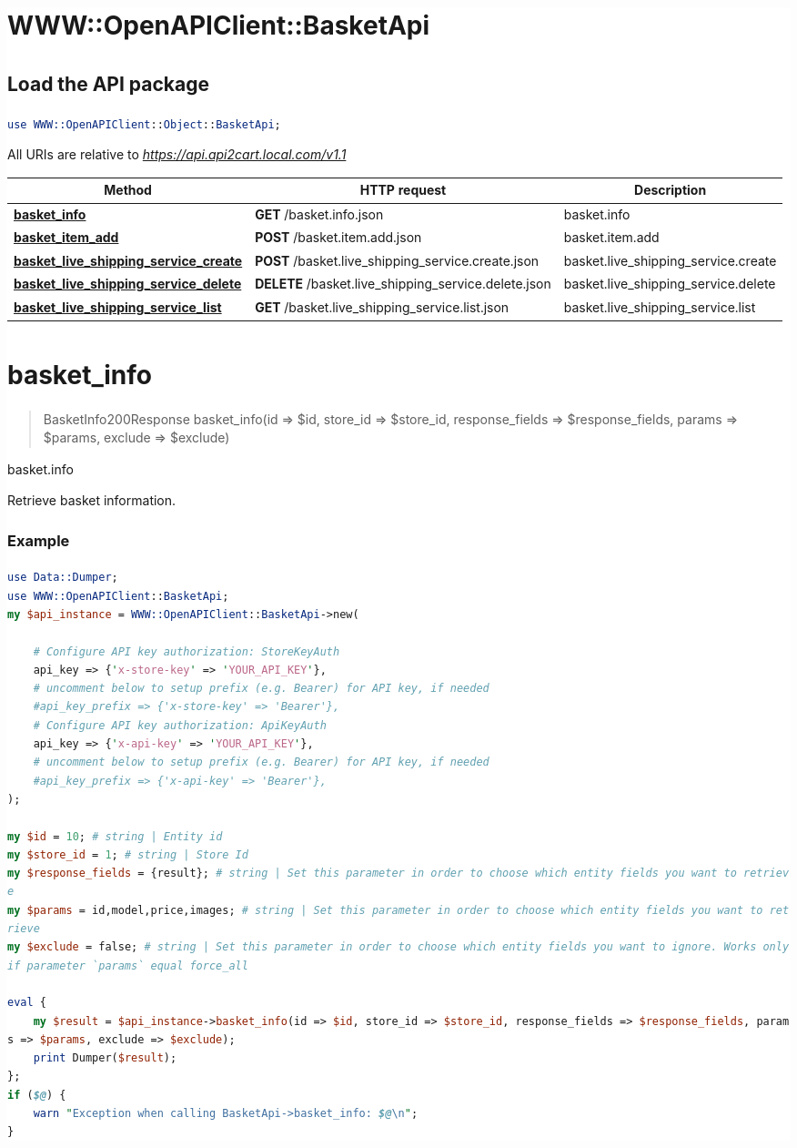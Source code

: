 # WWW::OpenAPIClient::BasketApi

## Load the API package
```perl
use WWW::OpenAPIClient::Object::BasketApi;
```

All URIs are relative to *https://api.api2cart.local.com/v1.1*

Method | HTTP request | Description
------------- | ------------- | -------------
[**basket_info**](BasketApi.md#basket_info) | **GET** /basket.info.json | basket.info
[**basket_item_add**](BasketApi.md#basket_item_add) | **POST** /basket.item.add.json | basket.item.add
[**basket_live_shipping_service_create**](BasketApi.md#basket_live_shipping_service_create) | **POST** /basket.live_shipping_service.create.json | basket.live_shipping_service.create
[**basket_live_shipping_service_delete**](BasketApi.md#basket_live_shipping_service_delete) | **DELETE** /basket.live_shipping_service.delete.json | basket.live_shipping_service.delete
[**basket_live_shipping_service_list**](BasketApi.md#basket_live_shipping_service_list) | **GET** /basket.live_shipping_service.list.json | basket.live_shipping_service.list


# **basket_info**
> BasketInfo200Response basket_info(id => $id, store_id => $store_id, response_fields => $response_fields, params => $params, exclude => $exclude)

basket.info

Retrieve basket information.

### Example
```perl
use Data::Dumper;
use WWW::OpenAPIClient::BasketApi;
my $api_instance = WWW::OpenAPIClient::BasketApi->new(

    # Configure API key authorization: StoreKeyAuth
    api_key => {'x-store-key' => 'YOUR_API_KEY'},
    # uncomment below to setup prefix (e.g. Bearer) for API key, if needed
    #api_key_prefix => {'x-store-key' => 'Bearer'},
    # Configure API key authorization: ApiKeyAuth
    api_key => {'x-api-key' => 'YOUR_API_KEY'},
    # uncomment below to setup prefix (e.g. Bearer) for API key, if needed
    #api_key_prefix => {'x-api-key' => 'Bearer'},
);

my $id = 10; # string | Entity id
my $store_id = 1; # string | Store Id
my $response_fields = {result}; # string | Set this parameter in order to choose which entity fields you want to retrieve
my $params = id,model,price,images; # string | Set this parameter in order to choose which entity fields you want to retrieve
my $exclude = false; # string | Set this parameter in order to choose which entity fields you want to ignore. Works only if parameter `params` equal force_all

eval {
    my $result = $api_instance->basket_info(id => $id, store_id => $store_id, response_fields => $response_fields, params => $params, exclude => $exclude);
    print Dumper($result);
};
if ($@) {
    warn "Exception when calling BasketApi->basket_info: $@\n";
}
```